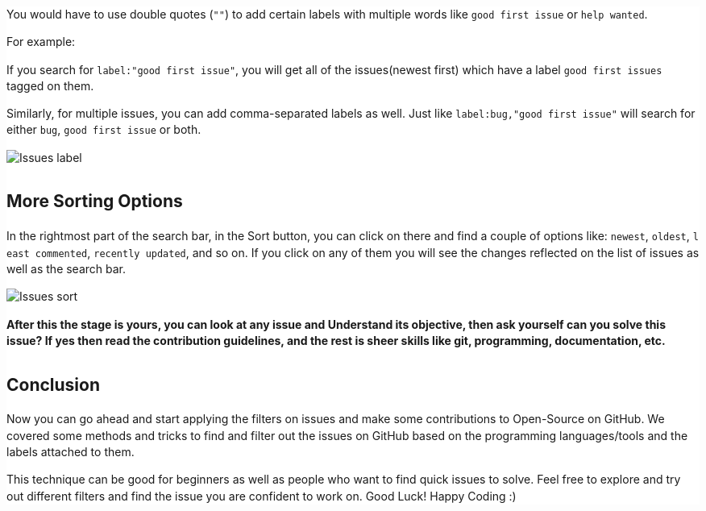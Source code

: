 You would have to use double quotes (`""`) to add certain labels with multiple words like `good first issue` or `help wanted`.

For example:

If you search for `label:"good first issue"`, you will get all of the issues(newest first) which have a label `good first issues` tagged on them. 

Similarly, for multiple issues, you can add comma-separated labels as well. Just like `label:bug,"good first issue"` will search for either `bug`, `good first issue` or both. 

![Issues label](https://cdn.hashnode.com/res/hashnode/image/upload/v1631190841185/vrYTLoaaNu.png)

## More Sorting Options

In the rightmost part of the search bar, in the Sort button, you can click on there and find a couple of options like: `newest`, `oldest`, `least commented`, `recently updated`, and so on. If you click on any of them you will see the changes reflected on the list of issues as well as the search bar. 

![Issues sort](https://cdn.hashnode.com/res/hashnode/image/upload/v1631189621396/jO58HkYxH.png)

**After this the stage is yours, you can look at any issue and Understand its objective, then ask yourself can you solve this issue? If yes then read the contribution guidelines, and the rest is sheer skills like git, programming, documentation, etc.**

## Conclusion

Now you can go ahead and start applying the filters on issues and make some contributions to Open-Source on GitHub. We covered some methods and tricks to find and filter out the issues on GitHub based on the programming languages/tools and the labels attached to them.  

This technique can be good for beginners as well as people who want to find quick issues to solve. Feel free to explore and try out different filters and find the issue you are confident to work on. Good Luck!
Happy Coding :)